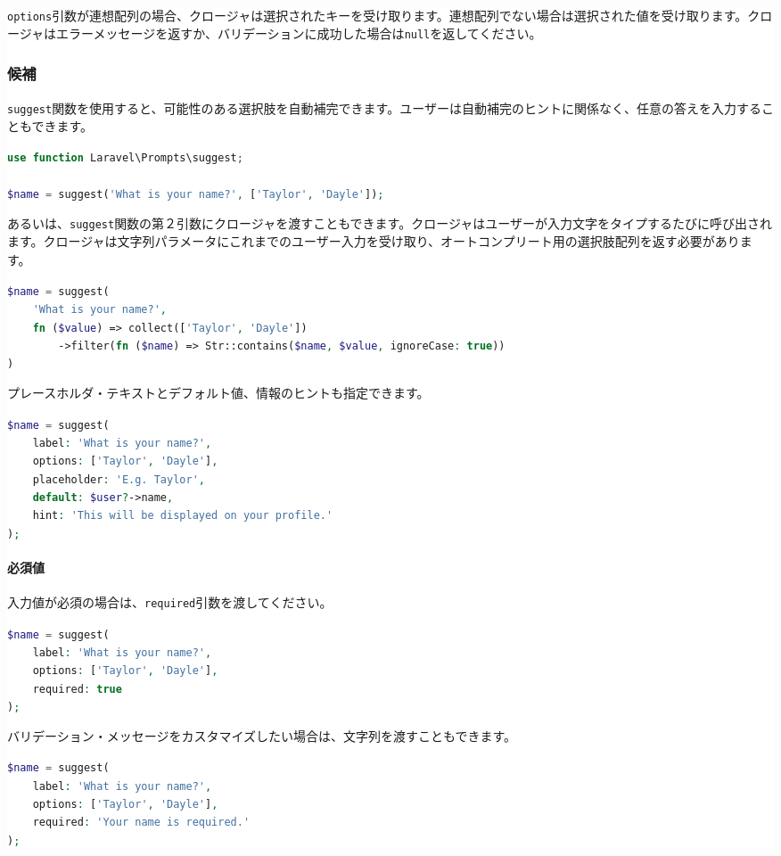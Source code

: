 
`options`引数が連想配列の場合、クロージャは選択されたキーを受け取ります。連想配列でない場合は選択された値を受け取ります。クロージャはエラーメッセージを返すか、バリデーションに成功した場合は`null`を返してください。

<a name="suggest"></a>
### 候補

`suggest`関数を使用すると、可能性のある選択肢を自動補完できます。ユーザーは自動補完のヒントに関係なく、任意の答えを入力することもできます。

```php
use function Laravel\Prompts\suggest;

$name = suggest('What is your name?', ['Taylor', 'Dayle']);
```

あるいは、`suggest`関数の第２引数にクロージャを渡すこともできます。クロージャはユーザーが入力文字をタイプするたびに呼び出されます。クロージャは文字列パラメータにこれまでのユーザー入力を受け取り、オートコンプリート用の選択肢配列を返す必要があります。

```php
$name = suggest(
    'What is your name?',
    fn ($value) => collect(['Taylor', 'Dayle'])
        ->filter(fn ($name) => Str::contains($name, $value, ignoreCase: true))
)
```

プレースホルダ・テキストとデフォルト値、情報のヒントも指定できます。

```php
$name = suggest(
    label: 'What is your name?',
    options: ['Taylor', 'Dayle'],
    placeholder: 'E.g. Taylor',
    default: $user?->name,
    hint: 'This will be displayed on your profile.'
);
```

<a name="suggest-required"></a>
#### 必須値

入力値が必須の場合は、`required`引数を渡してください。

```php
$name = suggest(
    label: 'What is your name?',
    options: ['Taylor', 'Dayle'],
    required: true
);
```

バリデーション・メッセージをカスタマイズしたい場合は、文字列を渡すこともできます。

```php
$name = suggest(
    label: 'What is your name?',
    options: ['Taylor', 'Dayle'],
    required: 'Your name is required.'
);
```

